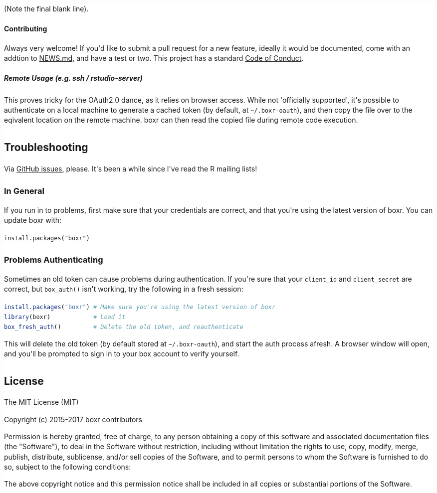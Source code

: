 (Note the final blank line).

#### Contributing
Always very welcome! If you'd like to submit a pull request for a new feature, ideally it would be documented, come with an addtion to [NEWS.md](NEWS.md), and have a test or two. This project has a standard [Code of Conduct](CONDUCT.md).

##### Remote Usage (e.g. ssh / rstudio-server)
This proves tricky for the OAuth2.0 dance, as it relies on browser access. While not 'officially supported', it's possible to authenticate on a local machine to generate a cached token (by default, at `~/.boxr-oauth`), and then copy the file over to the eqivalent location on the remote machine. boxr can then read the copied file during remote code execution.

## Troubleshooting
Via [GitHub issues](https://github.com/brendan-R/boxr/issues), please. It's been a while since I've read the R mailing lists!

### In General
If you run in to problems, first make sure that your credentials are correct, and that you're using the latest version of boxr. You can update boxr with:

```
install.packages("boxr")
```

### Problems Authenticating
Sometimes an old token can cause problems during authentication. If you're sure that your `client_id` and `client_secret` are correct, but `box_auth()` isn't working, try the following in a fresh session:

```r
install.packages("boxr") # Make sure you're using the latest version of boxr
library(boxr)            # Load it
box_fresh_auth()         # Delete the old token, and reauthenticate
```

This will delete the old token (by default stored at `~/.boxr-oauth`), and start the auth process afresh. A browser window will open, and you'll be prompted to sign in to your box account to verify yourself.

## License
The MIT License (MIT)

Copyright (c) 2015-2017 boxr contributors

Permission is hereby granted, free of charge, to any person obtaining a copy
of this software and associated documentation files (the "Software"), to deal
in the Software without restriction, including without limitation the rights
to use, copy, modify, merge, publish, distribute, sublicense, and/or sell
copies of the Software, and to permit persons to whom the Software is
furnished to do so, subject to the following conditions:

The above copyright notice and this permission notice shall be included in all
copies or substantial portions of the Software.
